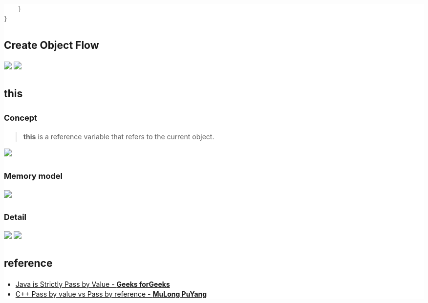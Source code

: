 ```java
    }
}
```

## Create Object Flow
![](../../assets/img/blog/java-notebook/ch06/CreateObjectFlow_01.jpg)
![](../../assets/img/blog/java-notebook/ch06/CreateObjectFlow_02.jpg)

## this
### Concept
>  **this** is a reference variable that refers to the current object.

![](../../assets/img/blog/java-notebook/ch06/this_01.jpg)
### Memory model
![](../../assets/img/blog/java-notebook/ch06/this_02.jpg)
### Detail
![](../../assets/img/blog/java-notebook/ch06/this_03.jpg)
![](../../assets/img/blog/java-notebook/ch06/this_04.jpg)


## reference
* [Java is Strictly Pass by Value - **Geeks forGeeks**](https://www.geeksforgeeks.org/g-fact-31-java-is-strictly-pass-by-value/) 
* [C++ Pass by value vs Pass by reference - **MuLong PuYang**](https://medium.com/@racktar7743/c-c-%E6%8C%87%E6%A8%99%E6%95%99%E5%AD%B8-%E5%9B%9B-pass-by-value-vs-pass-by-reference-ed5882802789)
